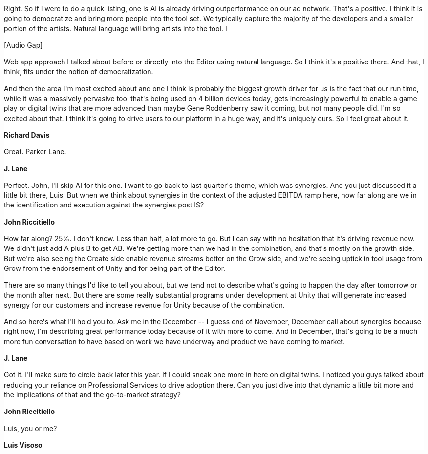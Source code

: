 Right. So if I were to do a quick listing, one is AI is already driving outperformance on our ad network. That's a positive. I think it is going to democratize and bring more people into the tool set. We typically capture the majority of the developers and a smaller portion of the artists. Natural language will bring artists into the tool. I

[Audio Gap] 

Web app approach I talked about before or directly into the Editor using natural language. So I think it's a positive there. And that, I think, fits under the notion of democratization. 

And then the area I'm most excited about and one I think is probably the biggest growth driver for us is the fact that our run time, while it was a massively pervasive tool that's being used on 4 billion devices today, gets increasingly powerful to enable a game play or digital twins that are more advanced than maybe Gene Roddenberry saw it coming, but not many people did. I'm so excited about that. I think it's going to drive users to our platform in a huge way, and it's uniquely ours. So I feel great about it.

**Richard Davis**

Great. Parker Lane.

**J. Lane**

Perfect. John, I'll skip AI for this one. I want to go back to last quarter's theme, which was synergies. And you just discussed it a little bit there, Luis. But when we think about synergies in the context of the adjusted EBITDA ramp here, how far along are we in the identification and execution against the synergies post IS?

**John Riccitiello**

How far along? 25%. I don't know. Less than half, a lot more to go. But I can say with no hesitation that it's driving revenue now. We didn't just add A plus B to get AB. We're getting more than we had in the combination, and that's mostly on the growth side. But we're also seeing the Create side enable revenue streams better on the Grow side, and we're seeing uptick in tool usage from Grow from the endorsement of Unity and for being part of the Editor. 

There are so many things I'd like to tell you about, but we tend not to describe what's going to happen the day after tomorrow or the month after next. But there are some really substantial programs under development at Unity that will generate increased synergy for our customers and increase revenue for Unity because of the combination. 

And so here's what I'll hold you to. Ask me in the December -- I guess end of November, December call about synergies because right now, I'm describing great performance today because of it with more to come. And in December, that's going to be a much more fun conversation to have based on work we have underway and product we have coming to market.

**J. Lane**

Got it. I'll make sure to circle back later this year. If I could sneak one more in here on digital twins. I noticed you guys talked about reducing your reliance on Professional Services to drive adoption there. Can you just dive into that dynamic a little bit more and the implications of that and the go-to-market strategy?

**John Riccitiello**

Luis, you or me?

**Luis Visoso**
